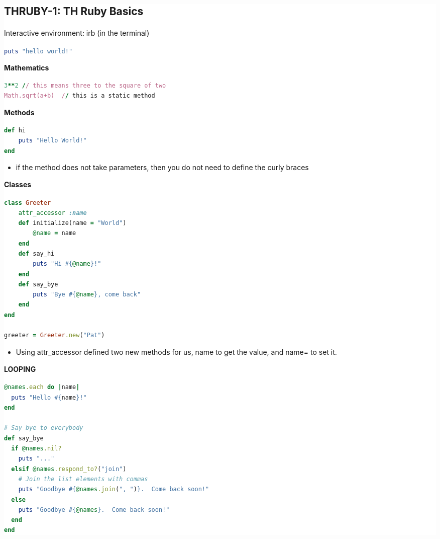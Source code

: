 
## THRUBY-1: TH Ruby Basics

Interactive environment: irb (in the terminal)

```ruby
puts "hello world!"
```

**Mathematics**

```ruby
3**2 // this means three to the square of two
Math.sqrt(a+b)	// this is a static method
```

**Methods**

```ruby
def hi
	puts "Hello World!"
end
```

*   if the method does not take parameters, then you do not need to define the curly braces

**Classes**

```ruby
class Greeter
	attr_accessor :name
	def initialize(name = "World")
		@name = name
	end
	def say_hi
		puts "Hi #{@name}!"
	end
	def say_bye
		puts "Bye #{@name}, come back"
	end
end

greeter = Greeter.new("Pat")
```

*   Using attr_accessor defined two new methods for us, name to get the value, and name= to set it.

**LOOPING**

```ruby
@names.each do |name|
  puts "Hello #{name}!"
end

# Say bye to everybody
def say_bye
  if @names.nil?
    puts "..."
  elsif @names.respond_to?("join")
    # Join the list elements with commas
    puts "Goodbye #{@names.join(", ")}.  Come back soon!"
  else
    puts "Goodbye #{@names}.  Come back soon!"
  end
end
```
